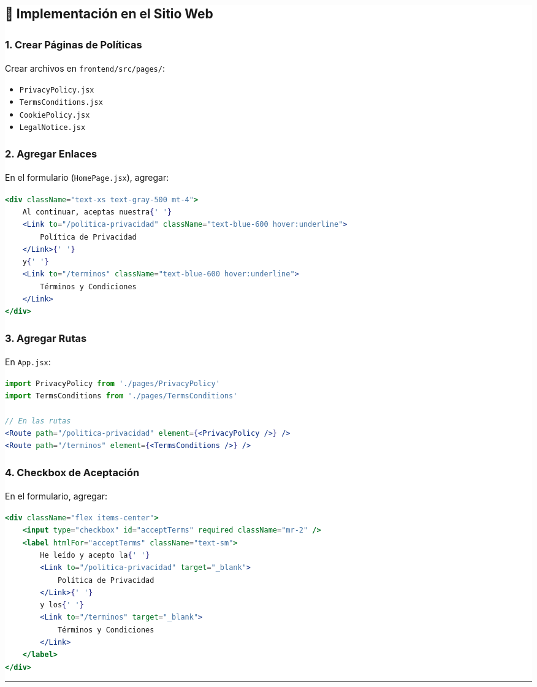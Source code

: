 ## 🔧 Implementación en el Sitio Web

### 1. Crear Páginas de Políticas

Crear archivos en `frontend/src/pages/`:

-   `PrivacyPolicy.jsx`
-   `TermsConditions.jsx`
-   `CookiePolicy.jsx`
-   `LegalNotice.jsx`

### 2. Agregar Enlaces

En el formulario (`HomePage.jsx`), agregar:

```jsx
<div className="text-xs text-gray-500 mt-4">
    Al continuar, aceptas nuestra{' '}
    <Link to="/politica-privacidad" className="text-blue-600 hover:underline">
        Política de Privacidad
    </Link>{' '}
    y{' '}
    <Link to="/terminos" className="text-blue-600 hover:underline">
        Términos y Condiciones
    </Link>
</div>
```

### 3. Agregar Rutas

En `App.jsx`:

```jsx
import PrivacyPolicy from './pages/PrivacyPolicy'
import TermsConditions from './pages/TermsConditions'

// En las rutas
<Route path="/politica-privacidad" element={<PrivacyPolicy />} />
<Route path="/terminos" element={<TermsConditions />} />
```

### 4. Checkbox de Aceptación

En el formulario, agregar:

```jsx
<div className="flex items-center">
    <input type="checkbox" id="acceptTerms" required className="mr-2" />
    <label htmlFor="acceptTerms" className="text-sm">
        He leído y acepto la{' '}
        <Link to="/politica-privacidad" target="_blank">
            Política de Privacidad
        </Link>{' '}
        y los{' '}
        <Link to="/terminos" target="_blank">
            Términos y Condiciones
        </Link>
    </label>
</div>
```

---